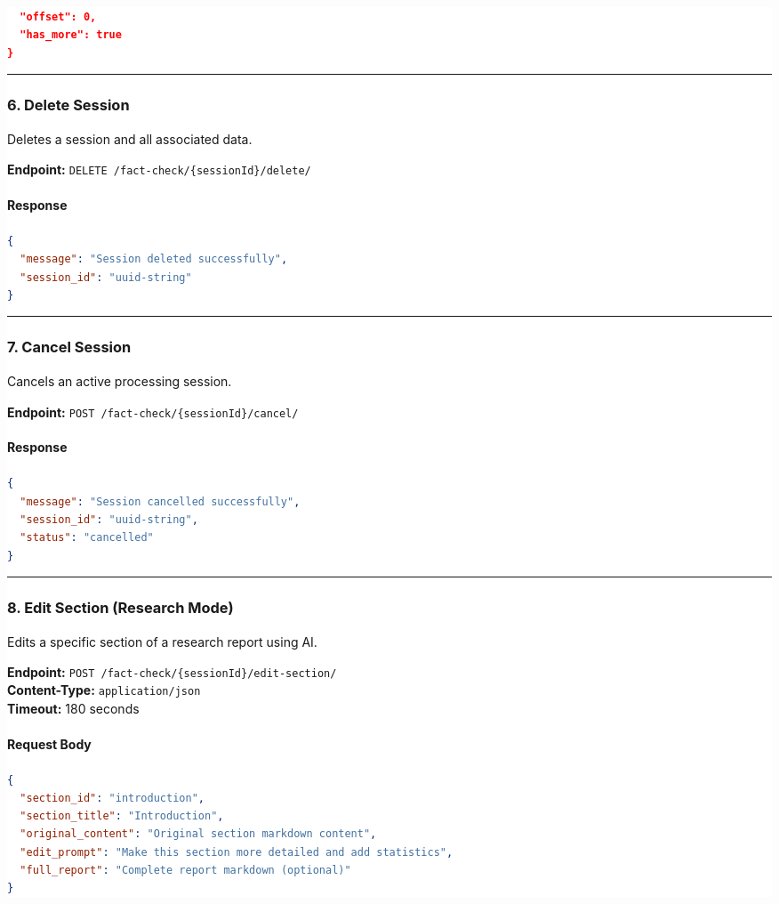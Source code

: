 ```json
  "offset": 0,
  "has_more": true
}
```

---

### 6. Delete Session

Deletes a session and all associated data.

**Endpoint:** `DELETE /fact-check/{sessionId}/delete/`

#### Response

```json
{
  "message": "Session deleted successfully",
  "session_id": "uuid-string"
}
```

---

### 7. Cancel Session

Cancels an active processing session.

**Endpoint:** `POST /fact-check/{sessionId}/cancel/`

#### Response

```json
{
  "message": "Session cancelled successfully",
  "session_id": "uuid-string",
  "status": "cancelled"
}
```

---

### 8. Edit Section (Research Mode)

Edits a specific section of a research report using AI.

**Endpoint:** `POST /fact-check/{sessionId}/edit-section/`  
**Content-Type:** `application/json`  
**Timeout:** 180 seconds

#### Request Body

```json
{
  "section_id": "introduction",
  "section_title": "Introduction", 
  "original_content": "Original section markdown content",
  "edit_prompt": "Make this section more detailed and add statistics",
  "full_report": "Complete report markdown (optional)"
}
```

